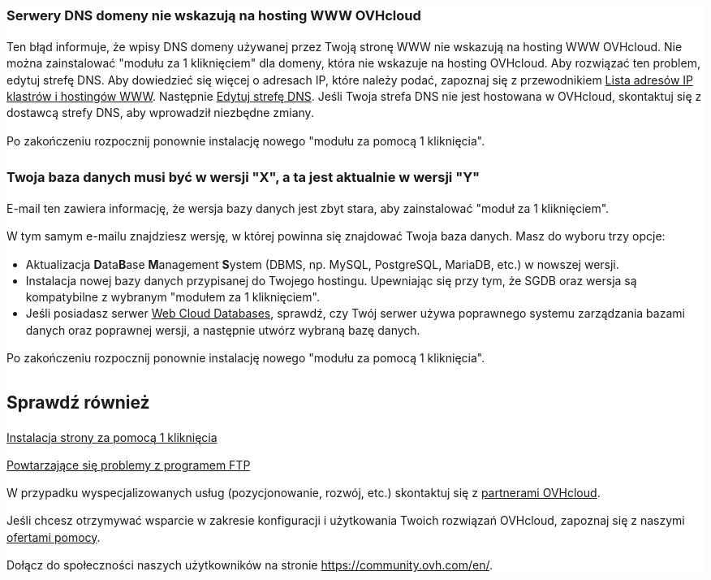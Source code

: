 ### Serwery DNS domeny nie wskazują na hosting WWW OVHcloud

Ten błąd informuje, że wpisy DNS domeny używanej przez Twoją stronę WWW nie wskazują na hosting WWW OVHcloud. Nie można zainstalować "modułu za 1 kliknięciem" dla domeny, która nie wskazuje na hosting OVHcloud.
Aby rozwiązać ten problem, edytuj strefę DNS. Aby dowiedzieć się więcej o adresach IP, które należy podać, zapoznaj się z przewodnikiem [Lista adresów IP klastrów i hostingów WWW](/pages/web_cloud/web_cloud_databases/configure-database-server). Następnie [Edytuj strefę DNS](/pages/web_cloud/domains/dns_zone_edit).
Jeśli Twoja strefa DNS nie jest hostowana w OVHcloud, skontaktuj się z dostawcą strefy DNS, aby wprowadził niezbędne zmiany.

Po zakończeniu rozpocznij ponownie instalację nowego "modułu za pomocą 1 kliknięcia".

### Twoja baza danych musi być w wersji "X", a ta jest aktualnie w wersji "Y"

E-mail ten zawiera informację, że wersja bazy danych jest zbyt stara, aby zainstalować "moduł za 1 kliknięciem". 

W tym samym e-mailu znajdziesz wersję, w której powinna się znajdować Twoja baza danych. Masz do wyboru trzy opcje:

- Aktualizacja **D**ata**B**ase **M**anagement **S**ystem (DBMS, np. MySQL, PostgreSQL, MariaDB, etc.) w nowszej wersji.
- Instalacja nowej bazy danych przypisanej do Twojego hostingu. Upewniając się przy tym, że SGDB oraz wersja są kompatybilne z wybranym "modułem za 1 kliknięciem".
- Jeśli posiadasz serwer [Web Cloud Databases](/pages/web_cloud/web_cloud_databases/starting_with_clouddb), sprawdź, czy Twój serwer używa poprawnego systemu zarządzania bazami danych oraz poprawnej wersji, a następnie utwórz wybraną bazę danych.

Po zakończeniu rozpocznij ponownie instalację nowego "modułu za pomocą 1 kliknięcia".

## Sprawdź również <a name="go-further"></a>

[Instalacja strony za pomocą 1 kliknięcia](/pages/web_cloud/web_hosting/cms_install_1_click_modules)

[Powtarzające się problemy z programem FTP](/pages/web_cloud/web_hosting/ftp_recurring_ftp_problems)
 
W przypadku wyspecjalizowanych usług (pozycjonowanie, rozwój, etc.) skontaktuj się z [partnerami OVHcloud](/links/partner).
 
Jeśli chcesz otrzymywać wsparcie w zakresie konfiguracji i użytkowania Twoich rozwiązań OVHcloud, zapoznaj się z naszymi [ofertami pomocy](/links/support).
 
Dołącz do społeczności naszych użytkowników na stronie <https://community.ovh.com/en/>.